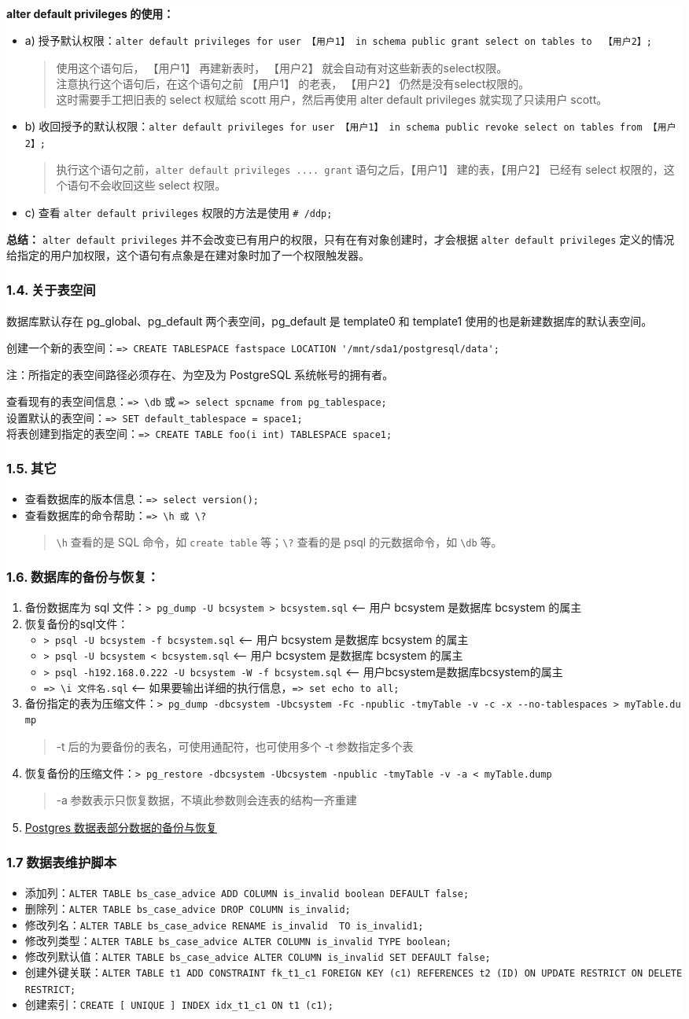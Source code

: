 **alter default privileges 的使用：**

- a) 授予默认权限：`alter default privileges for user 【用户1】 in schema public grant select on tables to  【用户2】;`
    > 使用这个语句后， 【用户1】 再建新表时， 【用户2】 就会自动有对这些新表的select权限。  
    > 注意执行这个语句后，在这个语句之前 【用户1】 的老表， 【用户2】 仍然是没有select权限的。  
    > 这时需要手工把旧表的 select 权赋给 scott 用户，然后再使用 alter default privileges 就实现了只读用户 scott。
- b) 收回授予的默认权限：`alter default privileges for user 【用户1】 in schema public revoke select on tables from 【用户2】;`
    > 执行这个语句之前，`alter default privileges .... grant` 语句之后，【用户1】 建的表，【用户2】 已经有 select 权限的，这个语句不会收回这些 select 权限。
- c) 查看 `alter default privileges` 权限的方法是使用 `# /ddp;`

**总结：** `alter default privileges` 并不会改变已有用户的权限，只有在有对象创建时，才会根据 `alter default privileges` 定义的情况给指定的用户加权限，这个语句有点象是在建对象时加了一个权限触发器。


### 1.4. 关于表空间

数据库默认存在 pg_global、pg_default 两个表空间，pg_default 是 template0 和 template1 使用的也是新建数据库的默认表空间。

创建一个新的表空间：`=> CREATE TABLESPACE fastspace LOCATION '/mnt/sda1/postgresql/data';`

注：所指定的表空间路径必须存在、为空及为 PostgreSQL 系统帐号的拥有者。

查看现有的表空间信息：`=> \db` 或 `=> select spcname from pg_tablespace;`  
设置默认的表空间：`=> SET default_tablespace = space1;`  
将表创建到指定的表空间：`=> CREATE TABLE foo(i int) TABLESPACE space1;`

### 1.5. 其它

- 查看数据库的版本信息：`=> select version();`  
- 查看数据库的命令帮助：`=> \h 或 \?`  
    > `\h` 查看的是 SQL 命令，如 `create table` 等；`\?` 查看的是 psql 的元数据命令，如 `\db` 等。

### 1.6. 数据库的备份与恢复：

1. 备份数据库为 sql 文件：`> pg_dump -U bcsystem > bcsystem.sql` <-- 用户 bcsystem 是数据库 bcsystem 的属主
2. 恢复备份的sql文件：
    - `> psql -U bcsystem -f bcsystem.sql` <-- 用户 bcsystem 是数据库 bcsystem 的属主
    - `> psql -U bcsystem < bcsystem.sql` <-- 用户 bcsystem 是数据库 bcsystem 的属主
    - `> psql -h192.168.0.222 -U bcsystem -W -f bcsystem.sql` <-- 用户bcsystem是数据库bcsystem的属主
    - `=> \i 文件名.sql` <-- 如果要输出详细的执行信息，`=> set echo to all;`
3. 备份指定的表为压缩文件：`> pg_dump -dbcsystem -Ubcsystem -Fc -npublic -tmyTable -v -c -x --no-tablespaces > myTable.dump`  
    > -t 后的为要备份的表名，可使用通配符，也可使用多个 -t 参数指定多个表
4. 恢复备份的压缩文件：`> pg_restore -dbcsystem -Ubcsystem -npublic -tmyTable -v -a < myTable.dump`
    > -a 参数表示只恢复数据，不填此参数则会连表的结构一齐重建
5. [Postgres 数据表部分数据的备份与恢复](./2014-11-17-Postgres数据表部分数据的备份与恢复)

### 1.7 数据表维护脚本

- 添加列：`ALTER TABLE bs_case_advice ADD COLUMN is_invalid boolean DEFAULT false;`
- 删除列：`ALTER TABLE bs_case_advice DROP COLUMN is_invalid;`
- 修改列名：`ALTER TABLE bs_case_advice RENAME is_invalid  TO is_invalid1;`
- 修改列类型：`ALTER TABLE bs_case_advice ALTER COLUMN is_invalid TYPE boolean;`
- 修改列默认值：`ALTER TABLE bs_case_advice ALTER COLUMN is_invalid SET DEFAULT false;`
- 创建外键关联：`ALTER TABLE t1 ADD CONSTRAINT fk_t1_c1 FOREIGN KEY (c1) REFERENCES t2 (ID) ON UPDATE RESTRICT ON DELETE RESTRICT;`
- 创建索引：`CREATE [ UNIQUE ] INDEX idx_t1_c1 ON t1 (c1);`

